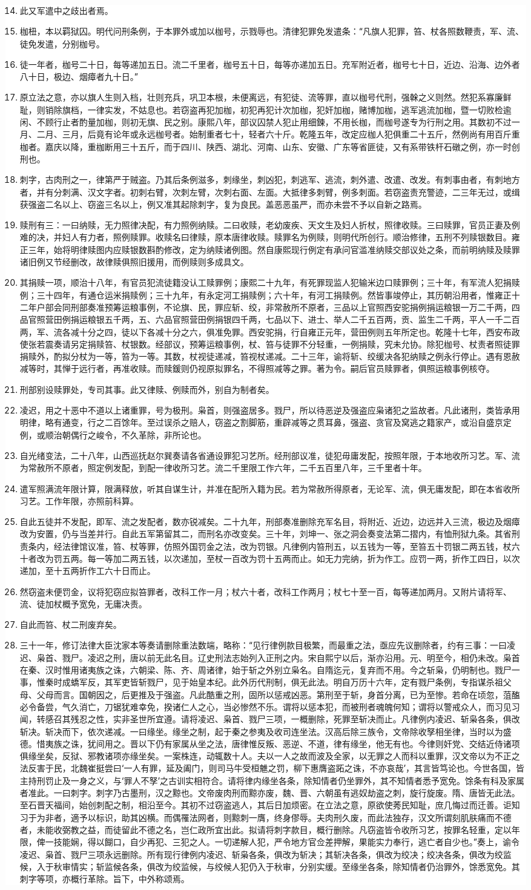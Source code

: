 14. <span id="志一百十八-刑法二-14"></span>
此又军遣中之歧出者焉。

15. <span id="志一百十八-刑法二-15"></span>
枷杻，本以羁狱囚。明代问刑条例，于本罪外或加以枷号，示戮辱也。清律犯罪免发遣条：“凡旗人犯罪，笞、杖各照数鞭责，军、流、徒免发遣，分别枷号。

16. <span id="志一百十八-刑法二-16"></span>
徒一年者，枷号二十日，每等递加五日。流二千里者，枷号五十日，每等亦递加五日。充军附近者，枷号七十日，近边、沿海、边外者八十日，极边、烟瘴者九十日。”

17. <span id="志一百十八-刑法二-17"></span>
原立法之意，亦以旗人生则入档，壮则充兵，巩卫本根，未便离远，有犯徒、流等罪，直以枷号代刑，强榦之义则然。然犯系寡廉鲜耻，则销除旗档，一律实发，不姑息也。若窃盗再犯加枷，初犯再犯计次加枷，犯奸加枷，赌博加枷，逃军逃流加枷，暨一切败检逾闲、不顾行止者酌量加枷，则初无旗、民之别。康熙八年，部议囚禁人犯止用细鍊，不用长枷，而枷号遂专为行刑之用。其数初不过一月、二月、三月，后竟有论年或永远枷号者。始制重者七十，轻者六十斤。乾隆五年，改定应枷人犯俱重二十五斤，然例尚有用百斤重枷者。嘉庆以降，重枷断用三十五斤，而于四川、陕西、湖北、河南、山东、安徽、广东等省匪徒，又有系带铁杆石礅之例，亦一时创刑也。

18. <span id="志一百十八-刑法二-18"></span>
刺字，古肉刑之一，律第严于贼盗。乃其后条例滋多，刺缘坐，刺凶犯，刺逃军、逃流，刺外遣、改遣、改发。有刺事由者，有刺地方者，并有分刺满、汉文字者。初刺右臂，次刺左臂，次刺右面、左面。大抵律多刺臂，例多刺面。若窃盗责充警迹，二三年无过，或缉获强盗二名以上、窃盗三名以上，例又准其起除刺字，复为良民。盖恶恶虽严，而亦未尝不予以自新之路焉。

19. <span id="志一百十八-刑法二-19"></span>
赎刑有三：一曰纳赎，无力照律决配，有力照例纳赎。二曰收赎，老幼废疾、天文生及妇人折杖，照律收赎。三曰赎罪，官员正妻及例难的决，并妇人有力者，照例赎罪。收赎名曰律赎，原本唐律收赎。赎罪名为例赎，则明代所创行。顺治修律，五刑不列赎银数目。雍正三年，始将明律赎图内应赎银数斟酌修改，定为纳赎诸例图。然自康熙现行例定有承问官滥准纳赎交部议处之条，而前明纳赎及赎罪诸旧例又节经删改，故律赎俱照旧援用，而例赎则多成具文。

20. <span id="志一百十八-刑法二-20"></span>
其捐赎一项，顺治十八年，有官员犯流徒籍没认工赎罪例；康熙二十九年，有死罪现监人犯输米边口赎罪例；三十年，有军流人犯捐赎例；三十四年，有通仓运米捐赎例；三十九年，有永定河工捐赎例；六十年，有河工捐赎例。然皆事竣停止，其历朝沿用者，惟雍正十二年户部会同刑部奏准预筹运粮事例，不论旗、民，罪应斩、绞，非常赦所不原者，三品以上官照西安驼捐例捐运粮银一万二千两，四品官照营田例捐运粮银五千两，五、六品官照营田例捐银四千两，七品以下、进士、举人二千五百两，贡、监生二千两，平人一千二百两，军、流各减十分之四，徒以下各减十分之六，俱准免罪。西安驼捐，行自雍正元年，营田例则五年所定也。乾隆十七年，西安布政使张若震奏请另定捐赎笞、杖银数。经部议，预筹运粮事例，杖、笞与徒罪不分轻重，一例捐赎，究未允协。除犯枷号、杖责者照徒罪捐赎外，酌拟分杖为一等，笞为一等。其数，杖视徒递减，笞视杖递减。二十三年，谕将斩、绞缓决各犯纳赎之例永行停止。遇有恩赦减等时，其惮于远行者，再准收赎。而赎鍰则仍视原拟罪名，不得照减等之罪。著为令。嗣后官员赎罪者，俱照运粮事例核夺。

21. <span id="志一百十八-刑法二-21"></span>
刑部别设赎罪处，专司其事。此又律赎、例赎而外，别自为制者矣。

22. <span id="志一百十八-刑法二-22"></span>
凌迟，用之十恶中不道以上诸重罪，号为极刑。枭首，则强盗居多。戮尸，所以待恶逆及强盗应枭诸犯之监故者。凡此诸刑，类皆承用明律，略有通变，行之二百馀年。至过误杀之赔人，窃盗之割脚筋，重辟减等之贯耳鼻，强盗、贪官及窝逃之籍家产，或沿自盛京定例，或顺治朝偶行之峻令，不久革除，非所论也。

23. <span id="志一百十八-刑法二-23"></span>
自光绪变法，二十八年，山西巡抚赵尔巽奏请各省通设罪犯习艺所。经刑部议准，徒犯毋庸发配，按照年限，于本地收所习艺。军、流为常赦所不原者，照定例发配，到配一律收所习艺。流二千里限工作六年，二千五百里八年，三千里者十年。

24. <span id="志一百十八-刑法二-24"></span>
遣军照满流年限计算，限满释放，听其自谋生计，并准在配所入籍为民。若为常赦所得原者，无论军、流，俱无庸发配，即在本省收所习艺。工作年限，亦照前科算。

25. <span id="志一百十八-刑法二-25"></span>
自此五徒并不发配，即军、流之发配者，数亦锐减矣。二十九年，刑部奏准删除充军名目，将附近、近边，边远并入三流，极边及烟瘴改为安置，仍与当差并行。自此五军第留其二，而刑名亦改变矣。三十年，刘坤一、张之洞会奏变法第二摺内，有恤刑狱九条。其省刑责条内，经法律馆议准，笞、杖等罪，仿照外国罚金之法，改为罚银。凡律例内笞刑五，以五钱为一等，至笞五十罚银二两五钱，杖六十者改为罚五两。每一等加二两五钱，以次递加，至杖一百改为罚十五两而止。如无力完纳，折为作工。应罚一两，折作工四日，以次递加，至十五两折作工六十日而止。

26. <span id="志一百十八-刑法二-26"></span>
然窃盗未便罚金，议将犯窃应拟笞罪者，改科工作一月；杖六十者，改科工作两月；杖七十至一百，每等递加两月。又附片请将军、流、徒加杖概予宽免，无庸决责。

27. <span id="志一百十八-刑法二-27"></span>
自此而笞、杖二刑废弃矣。

28. <span id="志一百十八-刑法二-28"></span>
三十一年，修订法律大臣沈家本等奏请删除重法数端，略称：“见行律例款目极繁，而最重之法，亟应先议删除者，约有三事：一曰凌迟、枭首、戮尸。凌迟之刑，唐以前无此名目。辽史刑法志始列入正刑之内。宋自熙宁以后，渐亦沿用。元、明至今，相仍未改。枭首在秦、汉时惟用诸夷族之诛，六朝梁、陈、齐、周诸律，始于斩之外别立枭名。自隋迄元，复弃而不用。今之斩枭，仍明制也。戮尸一事，惟秦时成蟜军反，其军吏皆斩戮尸，见于始皇本纪。此外历代刑制，俱无此法。明自万历十六年，定有戮尸条例，专指谋杀祖父母、父母而言。国朝因之，后更推及于强盗。凡此酷重之刑，固所以惩戒凶恶。第刑至于斩，身首分离，已为至惨。若命在顷忽，菹醢必令备尝，气久消亡，刀锯犹难幸免，揆诸仁人之心，当必惨然不乐。谓将以惩本犯，而被刑者魂魄何知；谓将以警戒众人，而习见习闻，转感召其残忍之性，实非圣世所宜遵。请将凌迟、枭首、戮尸三项，一概删除，死罪至斩决而止。凡律例内凌迟、斩枭各条，俱改斩决。斩决而下，依次递减。一曰缘坐。缘坐之制，起于秦之参夷及收司连坐法。汉高后除三族令，文帝除收孥相坐律，当时以为盛德。惜夷族之诛，犹间用之。晋以下仍有家属从坐之法，唐律惟反叛、恶逆、不道，律有缘坐，他无有也。今律则奸党、交结近侍诸项俱缘坐矣，反狱、邪教诸项亦缘坐矣。一案株连，动辄数十人。夫以一人之故而波及全家，以无罪之人而科以重罪，汉文帝以为不正之法反害于民，北魏崔挺尝曰‘一人有罪，延及阖门，则司马牛受桓魋之罚，柳下惠膺盗跖之诛，不亦哀哉’，其言皆笃论也。今世各国，皆主持刑罚止及一身之义，与‘罪人不孥’之古训实相符合。请将律内缘坐各条，除知情者仍坐罪外，其不知情者悉予宽免。馀条有科及家属者准此。一曰刺字。刺字乃古墨刑，汉之黥也。文帝废肉刑而黥亦废，魏、晋、六朝虽有逃奴劫盗之刺，旋行旋废。隋、唐皆无此法。至石晋天福间，始创刺配之制，相沿至今。其初不过窃盗逃人，其后日加烦密。在立法之意，原欲使莠民知耻，庶几悔过而迁善。讵知习于为非者，適予以标识，助其凶横。而偶罹法网者，则黥刺一膺，终身僇辱。夫肉刑久废，而此法独存，汉文所谓刻肌肤痛而不德者，未能收弼教之益，而徒留此不德之名，岂仁政所宜出此。拟请将刺字款目，概行删除。凡窃盗皆令收所习艺，按罪名轻重，定以年限，俾一技能娴，得以餬口，自少再犯、三犯之人。一切递解人犯，严令地方官佥差押解，果能实力奉行，逃亡者自少也。”奏上，谕令凌迟、枭首、戮尸三项永远删除。所有现行律例内凌迟、斩枭各条，俱改为斩决；其斩决各条，俱改为绞决；绞决各条，俱改为绞监候，入于秋审情实；斩监候各条，俱改为绞监候，与绞候人犯仍入于秋审，分别实缓。至缘坐各条，除知情者仍治罪外，馀悉宽免。其刺字等项，亦概行革除。旨下，中外称颂焉。
